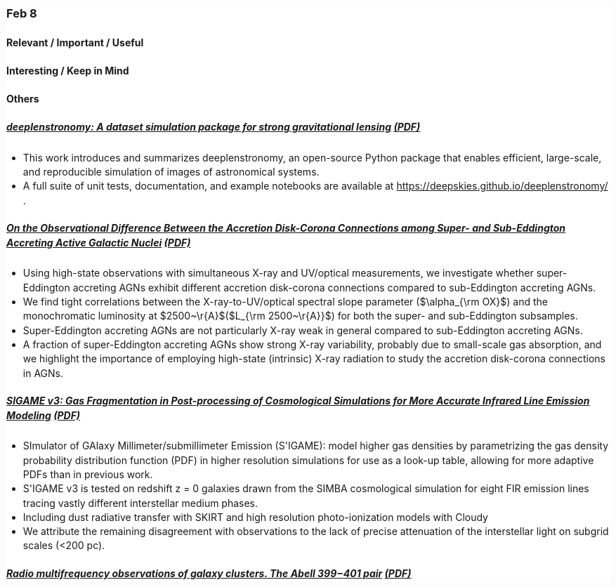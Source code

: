 
### Feb 8 

#### Relevant / Important / Useful

#### Interesting / Keep in Mind 

#### Others

##### [deeplenstronomy: A dataset simulation package for strong gravitational lensing](http://arxiv.org/abs/2102.02830) [(PDF)](http://arxiv.org/pdf/2102.02830.pdf)

- This work introduces and summarizes deeplenstronomy, an open-source Python package that enables efficient, large-scale, and reproducible simulation of images of astronomical systems.
- A full suite of unit tests, documentation, and example notebooks are available at https://deepskies.github.io/deeplenstronomy/ .

##### [On the Observational Difference Between the Accretion Disk-Corona Connections among Super- and Sub-Eddington Accreting Active Galactic Nuclei](http://arxiv.org/abs/2102.02832) [(PDF)](http://arxiv.org/pdf/2102.02832.pdf)

- Using high-state observations with simultaneous X-ray and UV/optical measurements, we investigate whether super-Eddington accreting AGNs exhibit different accretion disk-corona connections compared to sub-Eddington accreting AGNs.
- We find tight correlations between the X-ray-to-UV/optical spectral slope parameter ($\alpha_{\rm OX}$) and the monochromatic luminosity at $2500~\r{A}$($L_{\rm 2500~\r{A}}$) for both the super- and sub-Eddington subsamples.
- Super-Eddington accreting AGNs are not particularly X-ray weak in general compared to sub-Eddington accreting AGNs.
- A fraction of super-Eddington accreting AGNs show strong X-ray variability, probably due to small-scale gas absorption, and we highlight the importance of employing high-state (intrinsic) X-ray radiation to study the accretion disk-corona connections in AGNs.

##### [SIGAME v3: Gas Fragmentation in Post-processing of Cosmological Simulations for More Accurate Infrared Line Emission Modeling](http://arxiv.org/abs/2102.02868) [(PDF)](http://arxiv.org/pdf/2102.02868.pdf)

- SImulator of GAlaxy Millimeter/submillimeter Emission (S\'IGAME): model higher gas densities by parametrizing the gas density probability distribution function (PDF) in higher resolution simulations for use as a look-up table, allowing for more adaptive PDFs than in previous work.
- S\'IGAME v3 is tested on redshift z = 0 galaxies drawn from the SIMBA cosmological simulation for eight FIR emission lines tracing vastly different interstellar medium phases.
- Including dust radiative transfer with SKIRT and high resolution photo-ionization models with Cloudy
- We attribute the remaining disagreement with observations to the lack of precise attenuation of the interstellar light on subgrid scales (<200 pc).

##### [Radio multifrequency observations of galaxy clusters. The Abell 399$-$401 pair](http://arxiv.org/abs/2102.02900) [(PDF)](http://arxiv.org/pdf/2102.02900.pdf)
